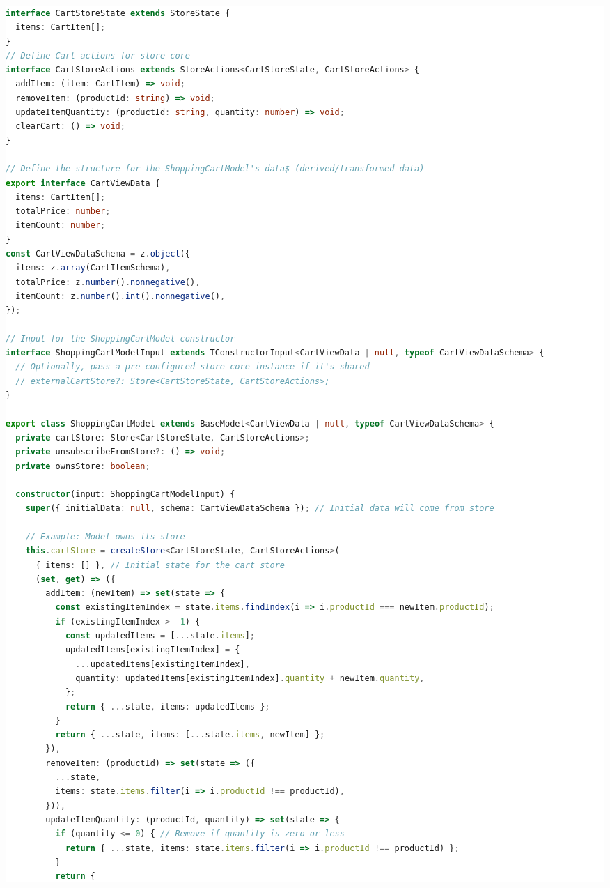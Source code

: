 ```typescript
interface CartStoreState extends StoreState {
  items: CartItem[];
}
// Define Cart actions for store-core
interface CartStoreActions extends StoreActions<CartStoreState, CartStoreActions> {
  addItem: (item: CartItem) => void;
  removeItem: (productId: string) => void;
  updateItemQuantity: (productId: string, quantity: number) => void;
  clearCart: () => void;
}

// Define the structure for the ShoppingCartModel's data$ (derived/transformed data)
export interface CartViewData {
  items: CartItem[];
  totalPrice: number;
  itemCount: number;
}
const CartViewDataSchema = z.object({
  items: z.array(CartItemSchema),
  totalPrice: z.number().nonnegative(),
  itemCount: z.number().int().nonnegative(),
});

// Input for the ShoppingCartModel constructor
interface ShoppingCartModelInput extends TConstructorInput<CartViewData | null, typeof CartViewDataSchema> {
  // Optionally, pass a pre-configured store-core instance if it's shared
  // externalCartStore?: Store<CartStoreState, CartStoreActions>;
}

export class ShoppingCartModel extends BaseModel<CartViewData | null, typeof CartViewDataSchema> {
  private cartStore: Store<CartStoreState, CartStoreActions>;
  private unsubscribeFromStore?: () => void;
  private ownsStore: boolean;

  constructor(input: ShoppingCartModelInput) {
    super({ initialData: null, schema: CartViewDataSchema }); // Initial data will come from store

    // Example: Model owns its store
    this.cartStore = createStore<CartStoreState, CartStoreActions>(
      { items: [] }, // Initial state for the cart store
      (set, get) => ({
        addItem: (newItem) => set(state => {
          const existingItemIndex = state.items.findIndex(i => i.productId === newItem.productId);
          if (existingItemIndex > -1) {
            const updatedItems = [...state.items];
            updatedItems[existingItemIndex] = {
              ...updatedItems[existingItemIndex],
              quantity: updatedItems[existingItemIndex].quantity + newItem.quantity,
            };
            return { ...state, items: updatedItems };
          }
          return { ...state, items: [...state.items, newItem] };
        }),
        removeItem: (productId) => set(state => ({
          ...state,
          items: state.items.filter(i => i.productId !== productId),
        })),
        updateItemQuantity: (productId, quantity) => set(state => {
          if (quantity <= 0) { // Remove if quantity is zero or less
            return { ...state, items: state.items.filter(i => i.productId !== productId) };
          }
          return {
```